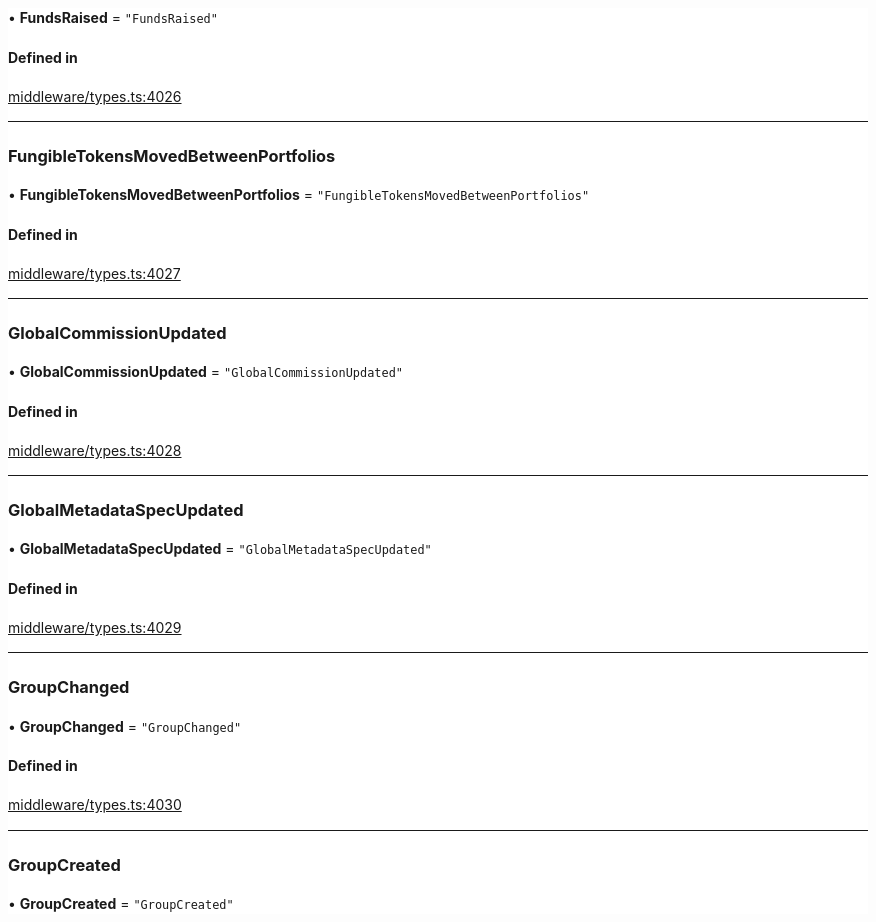 • **FundsRaised** = ``"FundsRaised"``

#### Defined in

[middleware/types.ts:4026](https://github.com/PolymeshAssociation/polymesh-sdk/blob/fbf6882d0/src/middleware/types.ts#L4026)

___

### FungibleTokensMovedBetweenPortfolios

• **FungibleTokensMovedBetweenPortfolios** = ``"FungibleTokensMovedBetweenPortfolios"``

#### Defined in

[middleware/types.ts:4027](https://github.com/PolymeshAssociation/polymesh-sdk/blob/fbf6882d0/src/middleware/types.ts#L4027)

___

### GlobalCommissionUpdated

• **GlobalCommissionUpdated** = ``"GlobalCommissionUpdated"``

#### Defined in

[middleware/types.ts:4028](https://github.com/PolymeshAssociation/polymesh-sdk/blob/fbf6882d0/src/middleware/types.ts#L4028)

___

### GlobalMetadataSpecUpdated

• **GlobalMetadataSpecUpdated** = ``"GlobalMetadataSpecUpdated"``

#### Defined in

[middleware/types.ts:4029](https://github.com/PolymeshAssociation/polymesh-sdk/blob/fbf6882d0/src/middleware/types.ts#L4029)

___

### GroupChanged

• **GroupChanged** = ``"GroupChanged"``

#### Defined in

[middleware/types.ts:4030](https://github.com/PolymeshAssociation/polymesh-sdk/blob/fbf6882d0/src/middleware/types.ts#L4030)

___

### GroupCreated

• **GroupCreated** = ``"GroupCreated"``
